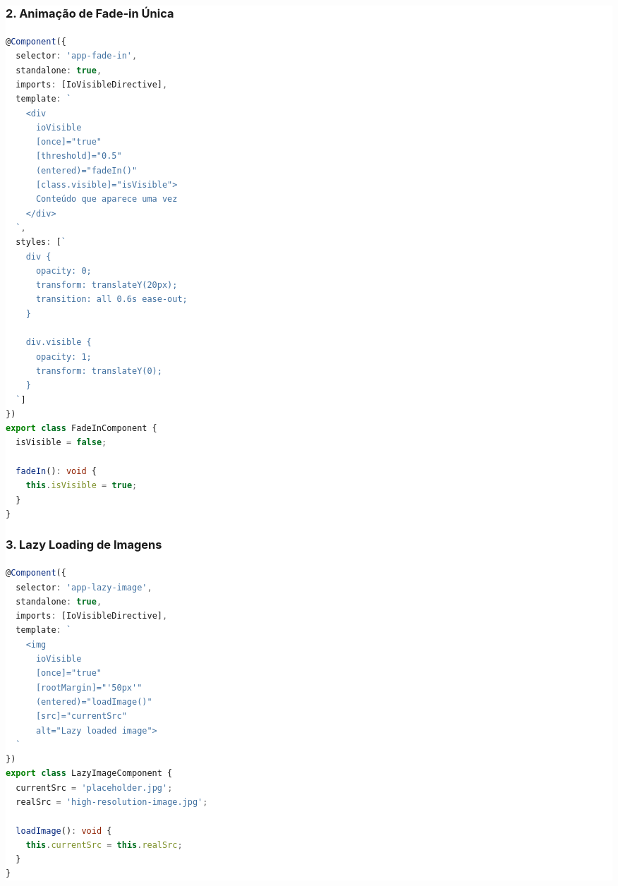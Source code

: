 ### 2. Animação de Fade-in Única

```typescript
@Component({
  selector: 'app-fade-in',
  standalone: true,
  imports: [IoVisibleDirective],
  template: `
    <div 
      ioVisible
      [once]="true"
      [threshold]="0.5"
      (entered)="fadeIn()"
      [class.visible]="isVisible">
      Conteúdo que aparece uma vez
    </div>
  `,
  styles: [`
    div {
      opacity: 0;
      transform: translateY(20px);
      transition: all 0.6s ease-out;
    }
    
    div.visible {
      opacity: 1;
      transform: translateY(0);
    }
  `]
})
export class FadeInComponent {
  isVisible = false;

  fadeIn(): void {
    this.isVisible = true;
  }
}
```

### 3. Lazy Loading de Imagens

```typescript
@Component({
  selector: 'app-lazy-image',
  standalone: true,
  imports: [IoVisibleDirective],
  template: `
    <img
      ioVisible
      [once]="true"
      [rootMargin]="'50px'"
      (entered)="loadImage()"
      [src]="currentSrc"
      alt="Lazy loaded image">
  `
})
export class LazyImageComponent {
  currentSrc = 'placeholder.jpg';
  realSrc = 'high-resolution-image.jpg';

  loadImage(): void {
    this.currentSrc = this.realSrc;
  }
}
```